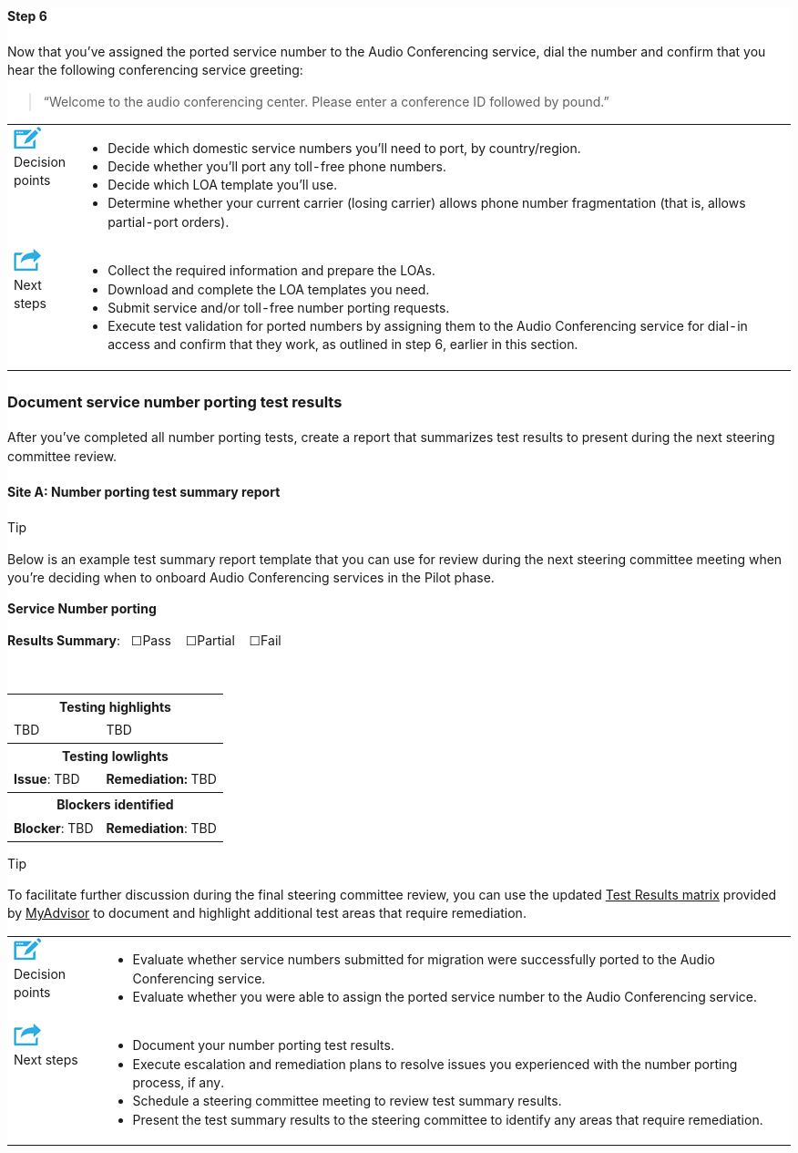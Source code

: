 #### Step 6

Now that you’ve assigned the ported service number to the Audio Conferencing
service, dial the number and confirm that you hear the following conferencing
service greeting:

>   “Welcome to the audio conferencing center. Please enter a conference ID
>   followed by pound.”


<table>
<tr><td><img src="media/audio_conferencing_image7.png" alt=""/><br/>Decision points</td><td><ul><li>Decide which domestic service numbers you’ll need to port, by country/region.</li><li>Decide whether you’ll port any toll-free phone numbers.</li><li>Decide which LOA template you’ll use.</li><li>Determine whether your current carrier (losing carrier) allows phone number fragmentation (that is, allows partial-port orders).</li></ul></td></tr>
<tr><td><img src="media/audio_conferencing_image9.png" alt=""/><br/>Next steps</td><td><ul><li>Collect the required information and prepare the LOAs.</li><li>Download and complete the LOA templates you need.</li><li>Submit service and/or toll-free number porting requests.</li><li>Execute test validation for ported numbers by assigning them to the Audio Conferencing service for dial-in access and confirm that they work, as outlined in step 6, earlier in this section.</li></ul></td></tr>
</table>


### Document service number porting test results

After you’ve completed all number porting tests, create a report that summarizes
test results to present during the next steering committee review.

#### Site A: Number porting test summary report

> [!TIP]
> Below is an example test summary report template that you can use for review
> during the next steering committee meeting when you’re deciding when to
> onboard Audio Conferencing services in the Pilot phase.

**Service Number porting**

**Results Summary**:&nbsp;&nbsp;&nbsp;&#9744;Pass&nbsp;&nbsp;&nbsp; &#9744;Partial&nbsp;&nbsp;&nbsp; &#9744;Fail 

<table>
<tr><th colspan="2">Testing highlights </th></tr>
<tr><td>TBD</td><td>TBD</td></tr>
<tr><th colspan="2">Testing lowlights  </th></tr><br/><tr><td><strong>Issue</strong>: TBD</td><td><strong>Remediation:</strong> TBD</td></tr>
<tr><th colspan="2">Blockers identified </td></tr>
<tr><td><strong>Blocker</strong>: TBD</td><td><strong>Remediation</strong>: TBD</td></tr>
</table>

> [!TIP]
> To facilitate further discussion during the final steering committee review,
> you can use the updated [Test Results
> matrix](https://myadvisor.fasttrack.microsoft.com/CloudVoice/Downloads?SelectedIDs=5_1_0_21)
> provided by [MyAdvisor](https://myadvisor.fasttrack.microsoft.com/) to
> document and highlight additional test areas that require remediation.


<table>
<tr><td><img src="media/audio_conferencing_image7.png" alt=""/><br/>Decision points</td><td><ul><li>Evaluate whether service numbers submitted for migration were successfully ported to the Audio Conferencing service.</li><li>Evaluate whether you were able to assign the ported service number to the Audio Conferencing service.</li></ul></td></tr>
<tr><td><img src="media/audio_conferencing_image9.png" alt=""/><br/>Next steps</td><td><ul><li>Document your number porting test results.</li><li>Execute escalation and remediation plans to resolve issues you experienced with the number porting process, if any.</li><li>Schedule a steering committee meeting to review test summary results.</li><li>Present the test summary results to the steering committee to identify any areas that require remediation.</li></ul></td></tr>
</table>


[//]: # (Is it okay that this example talks about Calling Plans?)